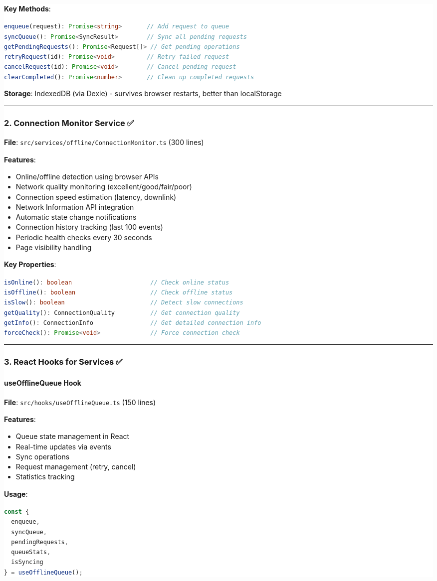 **Key Methods**:
```typescript
enqueue(request): Promise<string>       // Add request to queue
syncQueue(): Promise<SyncResult>        // Sync all pending requests
getPendingRequests(): Promise<Request[]> // Get pending operations
retryRequest(id): Promise<void>         // Retry failed request
cancelRequest(id): Promise<void>        // Cancel pending request
clearCompleted(): Promise<number>       // Clean up completed requests
```

**Storage**: IndexedDB (via Dexie) - survives browser restarts, better than localStorage

---

### 2. Connection Monitor Service ✅
**File**: `src/services/offline/ConnectionMonitor.ts` (300 lines)

**Features**:
- Online/offline detection using browser APIs
- Network quality monitoring (excellent/good/fair/poor)
- Connection speed estimation (latency, downlink)
- Network Information API integration
- Automatic state change notifications
- Connection history tracking (last 100 events)
- Periodic health checks every 30 seconds
- Page visibility handling

**Key Properties**:
```typescript
isOnline(): boolean                      // Check online status
isOffline(): boolean                     // Check offline status
isSlow(): boolean                        // Detect slow connections
getQuality(): ConnectionQuality          // Get connection quality
getInfo(): ConnectionInfo                // Get detailed connection info
forceCheck(): Promise<void>              // Force connection check
```

---

### 3. React Hooks for Services ✅

#### useOfflineQueue Hook
**File**: `src/hooks/useOfflineQueue.ts` (150 lines)

**Features**:
- Queue state management in React
- Real-time updates via events
- Sync operations
- Request management (retry, cancel)
- Statistics tracking

**Usage**:
```typescript
const {
  enqueue,
  syncQueue,
  pendingRequests,
  queueStats,
  isSyncing
} = useOfflineQueue();
```
